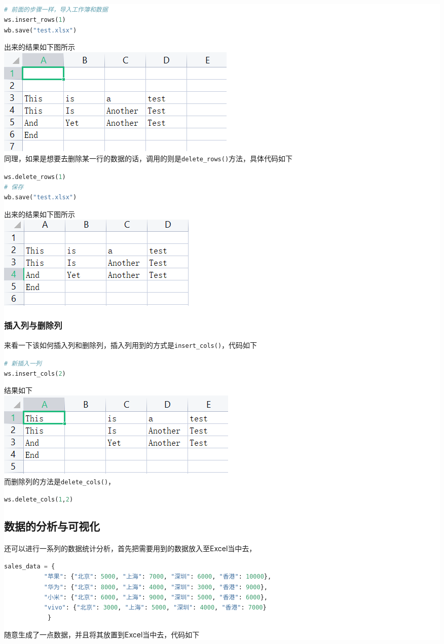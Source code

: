 ```python
# 前面的步骤一样，导入工作簿和数据
ws.insert_rows(1)
wb.save("test.xlsx")
```
出来的结果如下图所示<br />![](./img/1659492948583-78cf2d36-7fcf-4778-9699-b53526329ee3.png)<br />同理，如果是想要去删除某一行的数据的话，调用的则是`delete_rows()`方法，具体代码如下
```python
ws.delete_rows(1)
# 保存
wb.save("test.xlsx")
```
出来的结果如下图所示<br />![](./img/1659492948239-2899cde4-9685-4a0d-a0d6-a34f2e588ef2.png)
<a name="Lde57"></a>
### 插入列与删除列
来看一下该如何插入列和删除列，插入列用到的方式是`insert_cols()`，代码如下
```python
# 新插入一列
ws.insert_cols(2)
```
结果如下<br />![](./img/1659492948252-ea94d077-17ed-4137-8100-ea93cd58c8b9.png)<br />而删除列的方法是`delete_cols()`，
```python
ws.delete_cols(1,2)
```
<a name="ElBuy"></a>
## 数据的分析与可视化
还可以进行一系列的数据统计分析，首先把需要用到的数据放入至Excel当中去，
```python
sales_data = {
           "苹果": {"北京": 5000, "上海": 7000, "深圳": 6000, "香港": 10000},
           "华为": {"北京": 8000, "上海": 4000, "深圳": 3000, "香港": 9000},
           "小米": {"北京": 6000, "上海": 9000, "深圳": 5000, "香港": 6000},
           "vivo": {"北京": 3000, "上海": 5000, "深圳": 4000, "香港": 7000}
            }
```
随意生成了一点数据，并且将其放置到Excel当中去，代码如下
```python
```
